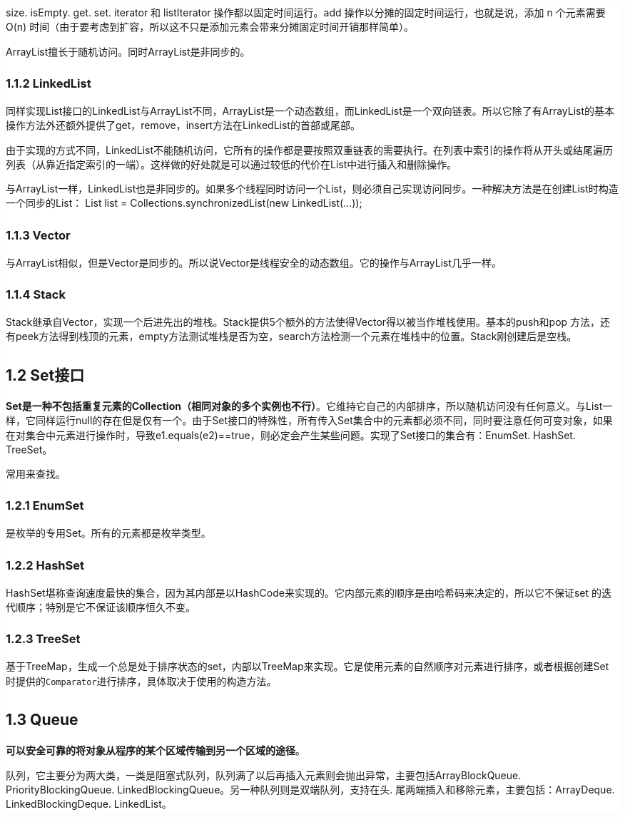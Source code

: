 size. isEmpty. get. set. iterator 和 listIterator 操作都以固定时间运行。add 操作以分摊的固定时间运行，也就是说，添加 n 个元素需要 O(n) 时间（由于要考虑到扩容，所以这不只是添加元素会带来分摊固定时间开销那样简单）。

ArrayList擅长于随机访问。同时ArrayList是非同步的。

### 1.1.2 LinkedList

同样实现List接口的LinkedList与ArrayList不同，ArrayList是一个动态数组，而LinkedList是一个双向链表。所以它除了有ArrayList的基本操作方法外还额外提供了get，remove，insert方法在LinkedList的首部或尾部。

由于实现的方式不同，LinkedList不能随机访问，它所有的操作都是要按照双重链表的需要执行。在列表中索引的操作将从开头或结尾遍历列表（从靠近指定索引的一端）。这样做的好处就是可以通过较低的代价在List中进行插入和删除操作。

与ArrayList一样，LinkedList也是非同步的。如果多个线程同时访问一个List，则必须自己实现访问同步。一种解决方法是在创建List时构造一个同步的List：
List list = Collections.synchronizedList(new LinkedList(…));

### 1.1.3 Vector

与ArrayList相似，但是Vector是同步的。所以说Vector是线程安全的动态数组。它的操作与ArrayList几乎一样。

### 1.1.4 Stack

Stack继承自Vector，实现一个后进先出的堆栈。Stack提供5个额外的方法使得Vector得以被当作堆栈使用。基本的push和pop 方法，还有peek方法得到栈顶的元素，empty方法测试堆栈是否为空，search方法检测一个元素在堆栈中的位置。Stack刚创建后是空栈。

## 1.2  Set接口

**Set是一种不包括重复元素的Collection（相同对象的多个实例也不行）**。它维持它自己的内部排序，所以随机访问没有任何意义。与List一样，它同样运行null的存在但是仅有一个。由于Set接口的特殊性，所有传入Set集合中的元素都必须不同，同时要注意任何可变对象，如果在对集合中元素进行操作时，导致e1.equals(e2)==true，则必定会产生某些问题。实现了Set接口的集合有：EnumSet. HashSet. TreeSet。

常用来查找。

### 1.2.1 EnumSet

是枚举的专用Set。所有的元素都是枚举类型。

### 1.2.2 HashSet

HashSet堪称查询速度最快的集合，因为其内部是以HashCode来实现的。它内部元素的顺序是由哈希码来决定的，所以它不保证set 的迭代顺序；特别是它不保证该顺序恒久不变。

### 1.2.3 TreeSet

基于TreeMap，生成一个总是处于排序状态的set，内部以TreeMap来实现。它是使用元素的自然顺序对元素进行排序，或者根据创建Set 时提供的`Comparator`进行排序，具体取决于使用的构造方法。



 ## 1.3 Queue

**可以安全可靠的将对象从程序的某个区域传输到另一个区域的途径**。

队列，它主要分为两大类，一类是阻塞式队列，队列满了以后再插入元素则会抛出异常，主要包括ArrayBlockQueue. PriorityBlockingQueue. LinkedBlockingQueue。另一种队列则是双端队列，支持在头. 尾两端插入和移除元素，主要包括：ArrayDeque. LinkedBlockingDeque. LinkedList。
